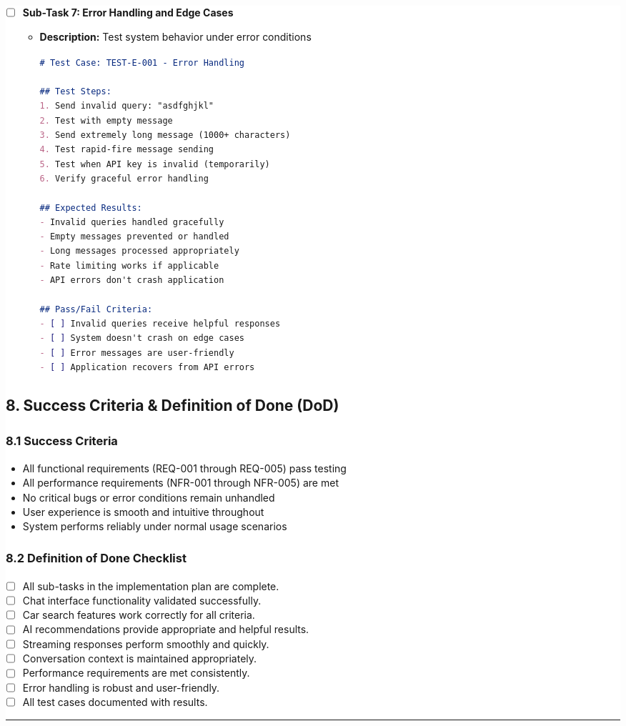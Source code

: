 - [ ] **Sub-Task 7: Error Handling and Edge Cases**
  - **Description:** Test system behavior under error conditions

    ```markdown
    # Test Case: TEST-E-001 - Error Handling
    
    ## Test Steps:
    1. Send invalid query: "asdfghjkl"
    2. Test with empty message
    3. Send extremely long message (1000+ characters)
    4. Test rapid-fire message sending
    5. Test when API key is invalid (temporarily)
    6. Verify graceful error handling
    
    ## Expected Results:
    - Invalid queries handled gracefully
    - Empty messages prevented or handled
    - Long messages processed appropriately
    - Rate limiting works if applicable
    - API errors don't crash application
    
    ## Pass/Fail Criteria:
    - [ ] Invalid queries receive helpful responses
    - [ ] System doesn't crash on edge cases
    - [ ] Error messages are user-friendly
    - [ ] Application recovers from API errors
    ```

## 8. Success Criteria & Definition of Done (DoD)

### 8.1 Success Criteria

- All functional requirements (REQ-001 through REQ-005) pass testing
- All performance requirements (NFR-001 through NFR-005) are met
- No critical bugs or error conditions remain unhandled
- User experience is smooth and intuitive throughout
- System performs reliably under normal usage scenarios

### 8.2 Definition of Done Checklist

- [ ] All sub-tasks in the implementation plan are complete.
- [ ] Chat interface functionality validated successfully.
- [ ] Car search features work correctly for all criteria.
- [ ] AI recommendations provide appropriate and helpful results.
- [ ] Streaming responses perform smoothly and quickly.
- [ ] Conversation context is maintained appropriately.
- [ ] Performance requirements are met consistently.
- [ ] Error handling is robust and user-friendly.
- [ ] All test cases documented with results.

---